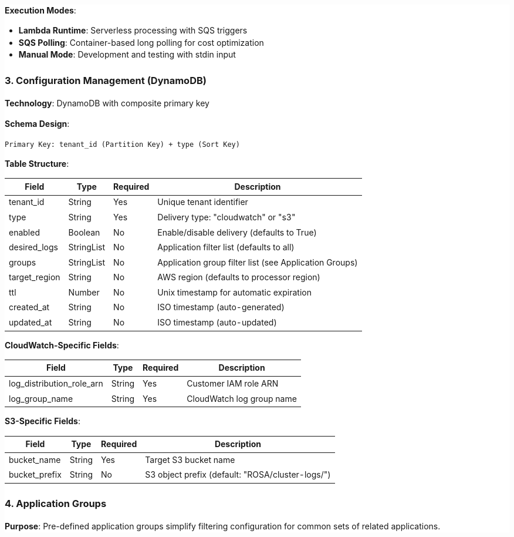 **Execution Modes**:
- **Lambda Runtime**: Serverless processing with SQS triggers
- **SQS Polling**: Container-based long polling for cost optimization
- **Manual Mode**: Development and testing with stdin input

### 3. Configuration Management (DynamoDB)

**Technology**: DynamoDB with composite primary key

**Schema Design**:
```
Primary Key: tenant_id (Partition Key) + type (Sort Key)
```

**Table Structure**:

| Field          | Type       | Required | Description                                |
|----------------|------------|----------|--------------------------------------------|
| tenant_id      | String     | Yes      | Unique tenant identifier                   |
| type           | String     | Yes      | Delivery type: "cloudwatch" or "s3"        |
| enabled        | Boolean    | No       | Enable/disable delivery (defaults to True) |
| desired_logs   | StringList | No       | Application filter list (defaults to all)  |
| groups         | StringList | No       | Application group filter list (see Application Groups) |
| target_region  | String     | No       | AWS region (defaults to processor region)  |
| ttl            | Number     | No       | Unix timestamp for automatic expiration    |
| created_at     | String     | No       | ISO timestamp (auto-generated)             |
| updated_at     | String     | No       | ISO timestamp (auto-updated)               |

**CloudWatch-Specific Fields**:

| Field                       | Type   | Required | Description               |
|-----------------------------|--------|----------|---------------------------|
| log_distribution_role_arn   | String | Yes      | Customer IAM role ARN     |
| log_group_name              | String | Yes      | CloudWatch log group name |

**S3-Specific Fields**:

| Field          | Type    | Required | Description                                      |
|----------------|---------|----------|--------------------------------------------------|
| bucket_name    | String  | Yes      | Target S3 bucket name                            |
| bucket_prefix  | String  | No       | S3 object prefix (default: "ROSA/cluster-logs/") |

### 4. Application Groups

**Purpose**: Pre-defined application groups simplify filtering configuration for common sets of related applications.
